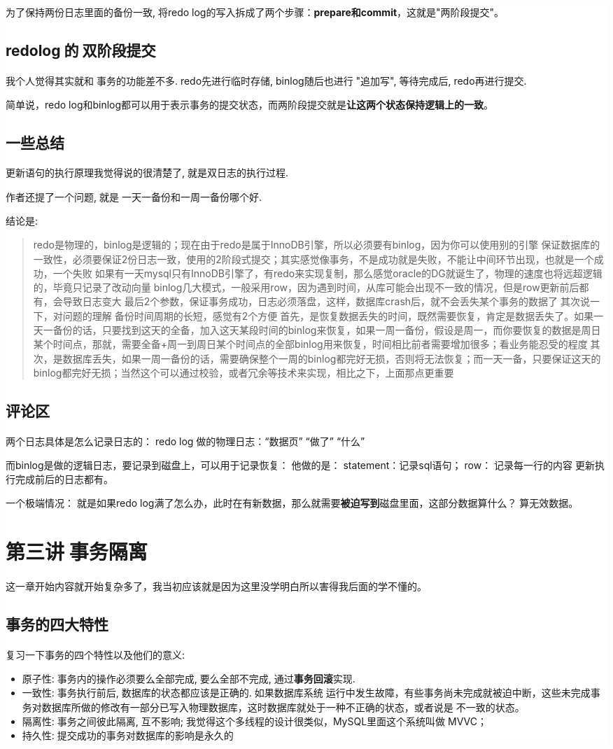 为了保持两份日志里面的备份一致, 将redo log的写入拆成了两个步骤：**prepare和commit**，这就是"两阶段提交"。

## redolog 的 双阶段提交
我个人觉得其实就和 事务的功能差不多. redo先进行临时存储, binlog随后也进行 "追加写", 等待完成后, redo再进行提交. 

简单说，redo log和binlog都可以用于表示事务的提交状态，而两阶段提交就是**让这两个状态保持逻辑上的一致**。

## 一些总结
更新语句的执行原理我觉得说的很清楚了, 就是双日志的执行过程. 

作者还提了一个问题, 就是 一天一备份和一周一备份哪个好. 

结论是: 
> redo是物理的，binlog是逻辑的；现在由于redo是属于InnoDB引擎，所以必须要有binlog，因为你可以使用别的引擎
保证数据库的一致性，必须要保证2份日志一致，使用的2阶段式提交；其实感觉像事务，不是成功就是失败，不能让中间环节出现，也就是一个成功，一个失败
如果有一天mysql只有InnoDB引擎了，有redo来实现复制，那么感觉oracle的DG就诞生了，物理的速度也将远超逻辑的，毕竟只记录了改动向量
binlog几大模式，一般采用row，因为遇到时间，从库可能会出现不一致的情况，但是row更新前后都有，会导致日志变大
最后2个参数，保证事务成功，日志必须落盘，这样，数据库crash后，就不会丢失某个事务的数据了
其次说一下，对问题的理解
备份时间周期的长短，感觉有2个方便
首先，是恢复数据丢失的时间，既然需要恢复，肯定是数据丢失了。如果一天一备份的话，只要找到这天的全备，加入这天某段时间的binlog来恢复，如果一周一备份，假设是周一，而你要恢复的数据是周日某个时间点，那就，需要全备+周一到周日某个时间点的全部binlog用来恢复，时间相比前者需要增加很多；看业务能忍受的程度
其次，是数据库丢失，如果一周一备份的话，需要确保整个一周的binlog都完好无损，否则将无法恢复；而一天一备，只要保证这天的binlog都完好无损；当然这个可以通过校验，或者冗余等技术来实现，相比之下，上面那点更重要

## 评论区
两个日志具体是怎么记录日志的：
redo log 做的物理日志：“数据页” “做了” “什么”

而binlog是做的逻辑日志，要记录到磁盘上，可以用于记录恢复：
他做的是： 
statement：记录sql语句；
row： 记录每一行的内容
更新执行完成前后的日志都有。


一个极端情况：
就是如果redo log满了怎么办，此时在有新数据，那么就需要**被迫写到**磁盘里面，这部分数据算什么？
算无效数据。


# 第三讲 事务隔离
这一章开始内容就开始复杂多了，我当初应该就是因为这里没学明白所以害得我后面的学不懂的。
## 事务的四大特性
复习一下事务的四个特性以及他们的意义:
- 原子性: 事务内的操作必须要么全部完成, 要么全部不完成, 通过**事务回滚**实现. 
- 一致性: 事务执行前后, 数据库的状态都应该是正确的. 如果数据库系统 运行中发生故障，有些事务尚未完成就被迫中断，这些未完成事务对数据库所做的修改有一部分已写入物理数据库，这时数据库就处于一种不正确的状态，或者说是 不一致的状态。
- 隔离性: 事务之间彼此隔离, 互不影响; 我觉得这个多线程的设计很类似，MySQL里面这个系统叫做 MVVC；
- 持久性: 提交成功的事务对数据库的影响是永久的
